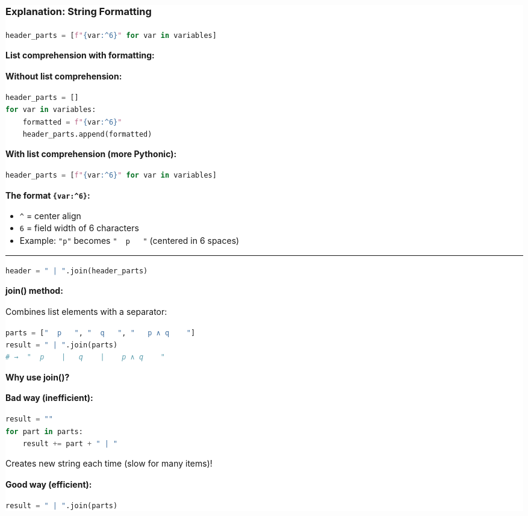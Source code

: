 ### Explanation: String Formatting

```python
header_parts = [f"{var:^6}" for var in variables]
```

**List comprehension with formatting:**

**Without list comprehension:**

```python
header_parts = []
for var in variables:
    formatted = f"{var:^6}"
    header_parts.append(formatted)
```

**With list comprehension (more Pythonic):**

```python
header_parts = [f"{var:^6}" for var in variables]
```

**The format `{var:^6}`:**

- `^` = center align
- `6` = field width of 6 characters
- Example: `"p"` becomes `"  p   "` (centered in 6 spaces)

---

```python
header = " | ".join(header_parts)
```

**join() method:**

Combines list elements with a separator:

```python
parts = ["  p   ", "  q   ", "   p ∧ q    "]
result = " | ".join(parts)
# →  "  p    |   q    |    p ∧ q    "
```

**Why use join()?**

**Bad way (inefficient):**

```python
result = ""
for part in parts:
    result += part + " | "
```

Creates new string each time (slow for many items)!

**Good way (efficient):**

```python
result = " | ".join(parts)
```
